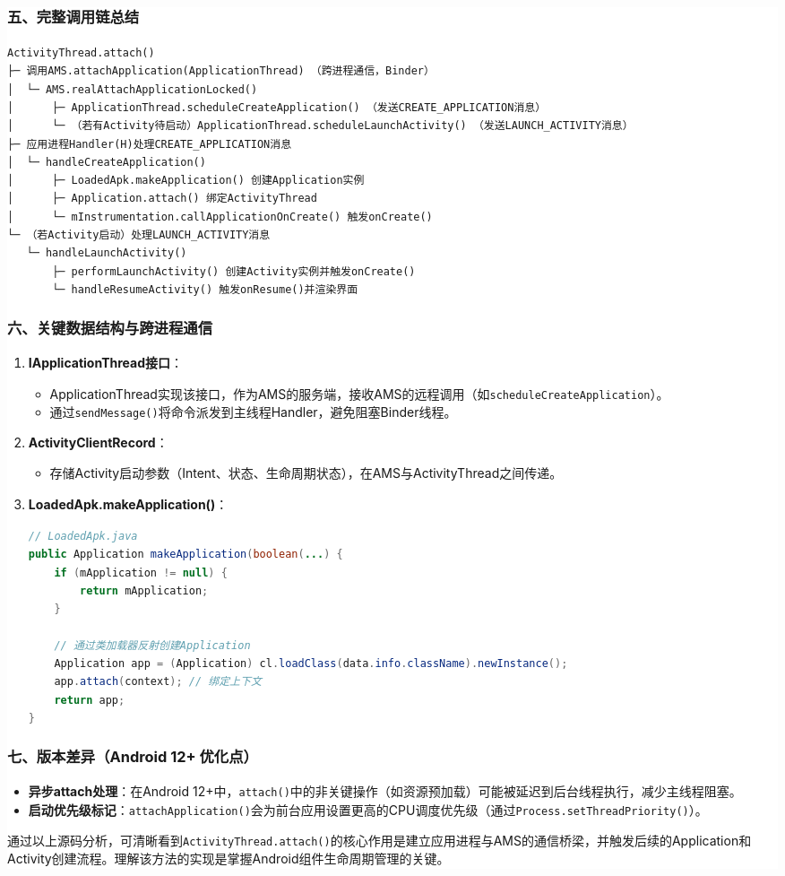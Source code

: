 ### 五、完整调用链总结
```
ActivityThread.attach()
├─ 调用AMS.attachApplication(ApplicationThread) （跨进程通信，Binder）
│  └─ AMS.realAttachApplicationLocked()
│      ├─ ApplicationThread.scheduleCreateApplication() （发送CREATE_APPLICATION消息）
│      └─ （若有Activity待启动）ApplicationThread.scheduleLaunchActivity() （发送LAUNCH_ACTIVITY消息）
├─ 应用进程Handler(H)处理CREATE_APPLICATION消息
│  └─ handleCreateApplication()
│      ├─ LoadedApk.makeApplication() 创建Application实例
│      ├─ Application.attach() 绑定ActivityThread
│      └─ mInstrumentation.callApplicationOnCreate() 触发onCreate()
└─ （若Activity启动）处理LAUNCH_ACTIVITY消息
   └─ handleLaunchActivity()
       ├─ performLaunchActivity() 创建Activity实例并触发onCreate()
       └─ handleResumeActivity() 触发onResume()并渲染界面
```


### 六、关键数据结构与跨进程通信
1. **IApplicationThread接口**：  
   - ApplicationThread实现该接口，作为AMS的服务端，接收AMS的远程调用（如`scheduleCreateApplication`）。  
   - 通过`sendMessage()`将命令派发到主线程Handler，避免阻塞Binder线程。

2. **ActivityClientRecord**：  
   - 存储Activity启动参数（Intent、状态、生命周期状态），在AMS与ActivityThread之间传递。

3. **LoadedApk.makeApplication()**：  
   ```java
   // LoadedApk.java
   public Application makeApplication(boolean(...) {
       if (mApplication != null) {
           return mApplication;
       }
       
       // 通过类加载器反射创建Application
       Application app = (Application) cl.loadClass(data.info.className).newInstance();
       app.attach(context); // 绑定上下文
       return app;
   }
   ```


### 七、版本差异（Android 12+ 优化点）
- **异步attach处理**：在Android 12+中，`attach()`中的非关键操作（如资源预加载）可能被延迟到后台线程执行，减少主线程阻塞。  
- **启动优先级标记**：`attachApplication()`会为前台应用设置更高的CPU调度优先级（通过`Process.setThreadPriority()`）。


通过以上源码分析，可清晰看到`ActivityThread.attach()`的核心作用是建立应用进程与AMS的通信桥梁，并触发后续的Application和Activity创建流程。理解该方法的实现是掌握Android组件生命周期管理的关键。